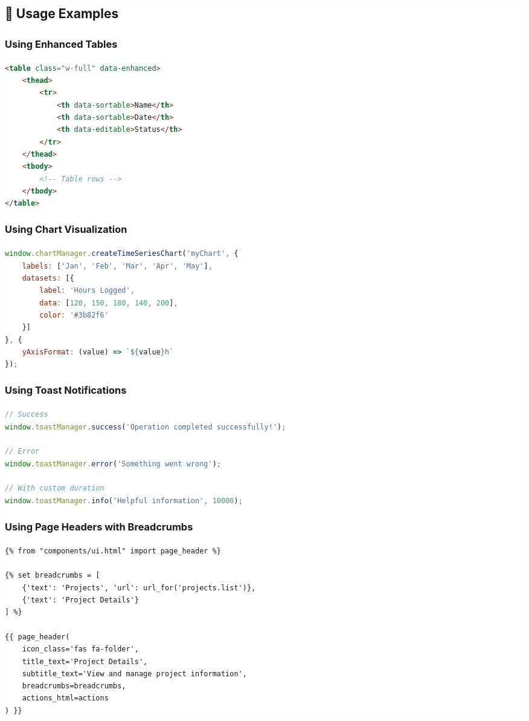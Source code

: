 
## 🎯 Usage Examples

### Using Enhanced Tables
```html
<table class="w-full" data-enhanced>
    <thead>
        <tr>
            <th data-sortable>Name</th>
            <th data-sortable>Date</th>
            <th data-editable>Status</th>
        </tr>
    </thead>
    <tbody>
        <!-- Table rows -->
    </tbody>
</table>
```

### Using Chart Visualization
```javascript
window.chartManager.createTimeSeriesChart('myChart', {
    labels: ['Jan', 'Feb', 'Mar', 'Apr', 'May'],
    datasets: [{
        label: 'Hours Logged',
        data: [120, 150, 180, 140, 200],
        color: '#3b82f6'
    }]
}, {
    yAxisFormat: (value) => `${value}h`
});
```

### Using Toast Notifications
```javascript
// Success
window.toastManager.success('Operation completed successfully!');

// Error
window.toastManager.error('Something went wrong');

// With custom duration
window.toastManager.info('Helpful information', 10000);
```

### Using Page Headers with Breadcrumbs
```jinja
{% from "components/ui.html" import page_header %}

{% set breadcrumbs = [
    {'text': 'Projects', 'url': url_for('projects.list')},
    {'text': 'Project Details'}
] %}

{{ page_header(
    icon_class='fas fa-folder',
    title_text='Project Details',
    subtitle_text='View and manage project information',
    breadcrumbs=breadcrumbs,
    actions_html=actions
) }}
```
